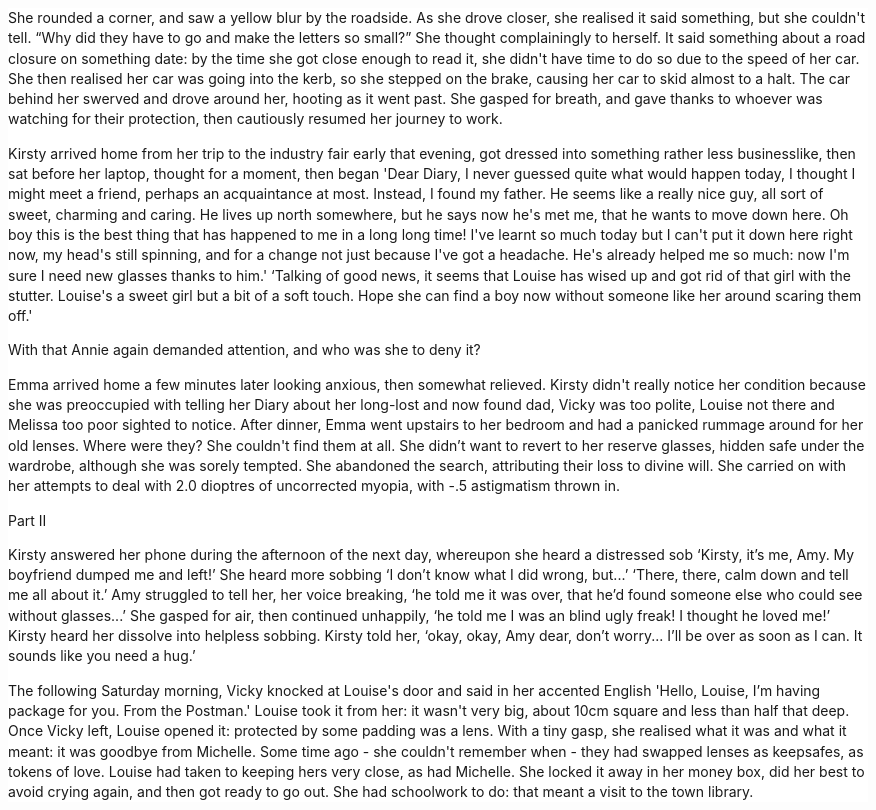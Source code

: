 She rounded a corner, and saw a yellow blur by the roadside. As she drove closer, she realised it said something, but she couldn't tell. “Why did they have to go and make the letters so small?” She thought complainingly to herself. It said something about a road closure on something date: by the time she got close enough to read it, she didn't have time to do so due to the speed of her car. She then realised her car was going into the kerb, so she stepped on the brake, causing her car to skid almost to a halt. The car behind her swerved and drove around her, hooting as it went past. She gasped for breath, and gave thanks to whoever was watching for their protection, then cautiously resumed her journey to work.

Kirsty arrived home from her trip to the industry fair early that evening, got dressed into something rather less businesslike, then sat before her laptop, thought for a moment, then began
'Dear Diary, I never guessed quite what would happen today, I thought I might meet a friend, perhaps an acquaintance at most. Instead, I found my father. He seems like a really nice guy, all sort of sweet, charming and caring. He lives up north somewhere, but he says now he's met me, that he wants to move down here. Oh boy this is the best thing that has happened to me in a long long time! I've learnt so much today but I can't put it down here right now, my head's still spinning, and for a change not just because I've got a headache. He's already helped me so much: now I'm sure I need new glasses thanks to him.'
‘Talking of good news, it seems that Louise has wised up and got rid of that girl with the stutter. Louise's a sweet girl but a bit of a soft touch. Hope she can find a boy now without someone like her around scaring them off.'

With that Annie again demanded attention, and who was she to deny it?

Emma arrived home a few minutes later looking anxious, then somewhat relieved. Kirsty didn't really notice her condition because she was preoccupied with telling her Diary about her long-lost and now found dad, Vicky was too polite, Louise not there and Melissa too poor sighted to notice. After dinner, Emma went upstairs to her bedroom and had a panicked rummage around for her old lenses. Where were they? She couldn't find them at all. She didn’t want to revert to her reserve glasses, hidden safe under the wardrobe, although she was sorely tempted. She abandoned the search, attributing their loss to divine will. She carried on with her attempts to deal with 2.0 dioptres of uncorrected myopia, with -.5 astigmatism thrown in.

Part II

Kirsty answered her phone during the afternoon of the next day, whereupon she heard a distressed sob
‘Kirsty, it’s me, Amy. My boyfriend dumped me and left!’
She heard more sobbing
‘I don’t know what I did wrong, but...’
‘There, there, calm down and tell me all about it.’
Amy struggled to tell her, her voice breaking,
‘he told me it was over, that he’d found someone else who could see without glasses...’
She gasped for air, then continued unhappily,
‘he told me I was an blind ugly freak! I thought he loved me!’
Kirsty heard her dissolve into helpless sobbing. Kirsty told her,
‘okay, okay, Amy dear, don’t worry... I’ll be over as soon as I can. It sounds like you need a hug.’

The following Saturday morning, Vicky knocked at Louise's door and said in her accented English
'Hello, Louise, I’m having package for you. From the Postman.'
Louise took it from her: it wasn't very big, about 10cm square and less than half that deep. Once Vicky left, Louise opened it: protected by some padding was a lens. With a tiny gasp, she realised what it was and what it meant: it was goodbye from Michelle. Some time ago - she couldn't remember when - they had swapped lenses as keepsafes, as tokens of love. Louise had taken to keeping hers very close, as had Michelle. She locked it away in her money box, did her best to avoid crying again, and then got ready to go out. She had schoolwork to do: that meant a visit to the town library.
